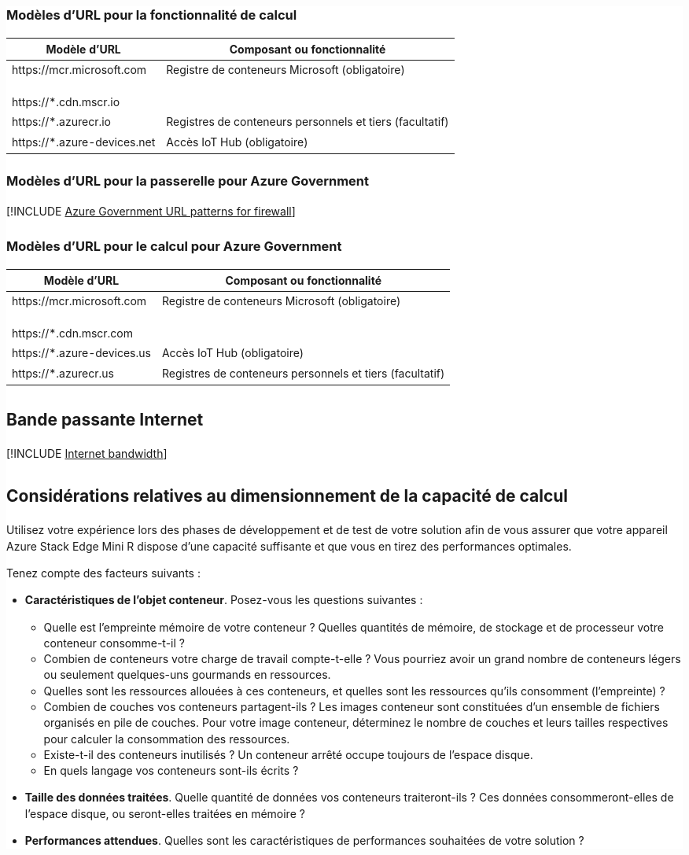 ### <a name="url-patterns-for-compute-feature"></a>Modèles d’URL pour la fonctionnalité de calcul

| Modèle d’URL                      | Composant ou fonctionnalité                     |   
|----------------------------------|---------------------------------------------|
| https:\//mcr.microsoft.com<br></br>https://\*.cdn.mscr.io | Registre de conteneurs Microsoft (obligatoire)               |
| https://\*.azurecr.io                     | Registres de conteneurs personnels et tiers (facultatif) | 
| https://\*.azure-devices.net              | Accès IoT Hub (obligatoire)                             | 

### <a name="url-patterns-for-gateway-for-azure-government"></a>Modèles d’URL pour la passerelle pour Azure Government

[!INCLUDE [Azure Government URL patterns for firewall](../../includes/azure-stack-edge-gateway-gov-url-patterns-firewall.md)]

### <a name="url-patterns-for-compute-for-azure-government"></a>Modèles d’URL pour le calcul pour Azure Government

| Modèle d’URL                      | Composant ou fonctionnalité                     |  
|----------------------------------|---------------------------------------------|
| https:\//mcr.microsoft.com<br></br>https://\*.cdn.mscr.com | Registre de conteneurs Microsoft (obligatoire)               |
| https://\*.azure-devices.us              | Accès IoT Hub (obligatoire)           |
| https://\*.azurecr.us                    | Registres de conteneurs personnels et tiers (facultatif) | 

## <a name="internet-bandwidth"></a>Bande passante Internet

[!INCLUDE [Internet bandwidth](../../includes/azure-stack-edge-gateway-internet-bandwidth.md)]

## <a name="compute-sizing-considerations"></a>Considérations relatives au dimensionnement de la capacité de calcul

Utilisez votre expérience lors des phases de développement et de test de votre solution afin de vous assurer que votre appareil Azure Stack Edge Mini R dispose d’une capacité suffisante et que vous en tirez des performances optimales.

Tenez compte des facteurs suivants :

- **Caractéristiques de l’objet conteneur**. Posez-vous les questions suivantes :

    - Quelle est l’empreinte mémoire de votre conteneur ? Quelles quantités de mémoire, de stockage et de processeur votre conteneur consomme-t-il ?
    - Combien de conteneurs votre charge de travail compte-t-elle ? Vous pourriez avoir un grand nombre de conteneurs légers ou seulement quelques-uns gourmands en ressources.
    - Quelles sont les ressources allouées à ces conteneurs, et quelles sont les ressources qu’ils consomment (l’empreinte) ?
    - Combien de couches vos conteneurs partagent-ils ? Les images conteneur sont constituées d’un ensemble de fichiers organisés en pile de couches. Pour votre image conteneur, déterminez le nombre de couches et leurs tailles respectives pour calculer la consommation des ressources.
    - Existe-t-il des conteneurs inutilisés ? Un conteneur arrêté occupe toujours de l’espace disque.
    - En quels langage vos conteneurs sont-ils écrits ?
- **Taille des données traitées**. Quelle quantité de données vos conteneurs traiteront-ils ? Ces données consommeront-elles de l’espace disque, ou seront-elles traitées en mémoire ?
- **Performances attendues**. Quelles sont les caractéristiques de performances souhaitées de votre solution ? 
